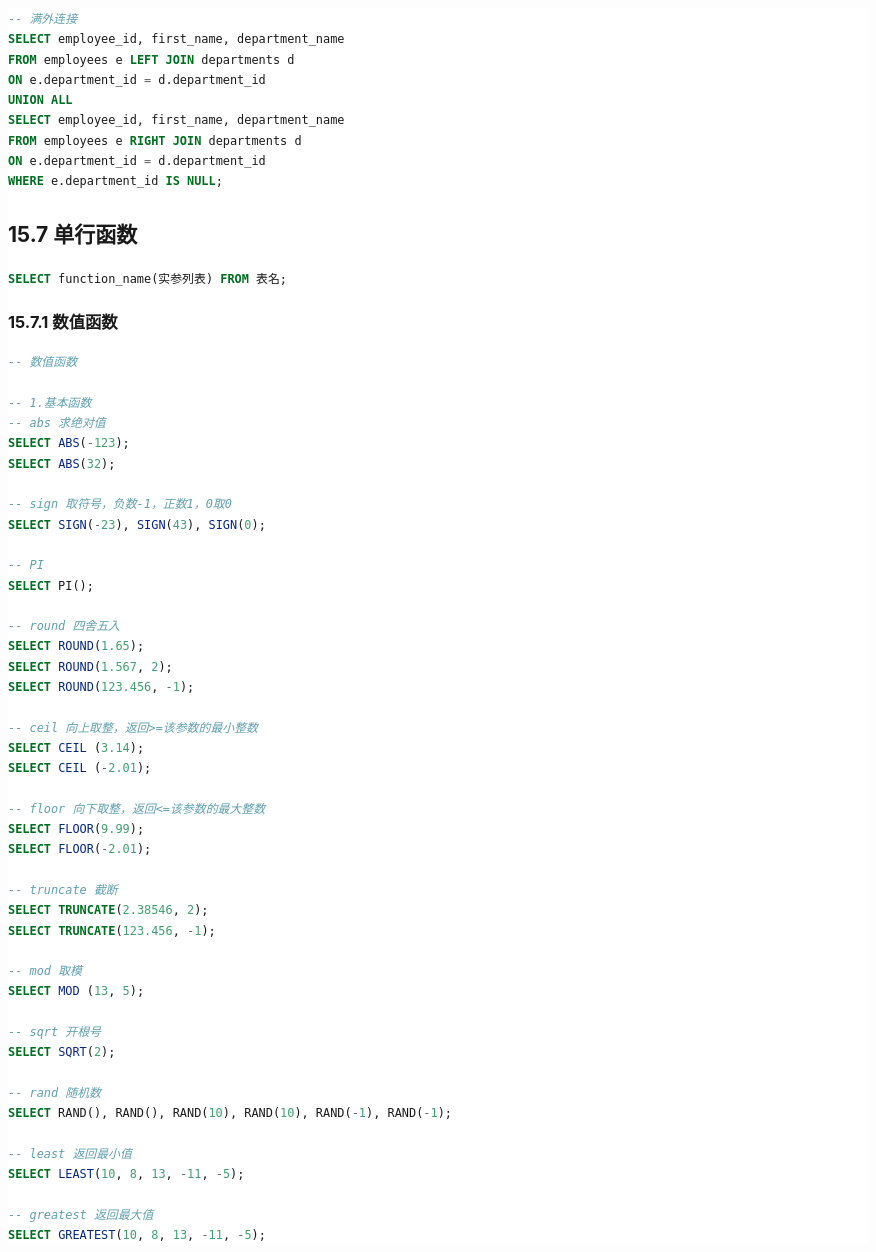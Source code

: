 ```sql
-- 满外连接
SELECT employee_id, first_name, department_name
FROM employees e LEFT JOIN departments d
ON e.department_id = d.department_id
UNION ALL
SELECT employee_id, first_name, department_name
FROM employees e RIGHT JOIN departments d
ON e.department_id = d.department_id
WHERE e.department_id IS NULL;
```

## 15.7 单行函数

```sql
SELECT function_name(实参列表) FROM 表名;
```

### 15.7.1 数值函数

```sql
-- 数值函数

-- 1.基本函数
-- abs 求绝对值
SELECT ABS(-123);
SELECT ABS(32);

-- sign 取符号，负数-1，正数1，0取0
SELECT SIGN(-23), SIGN(43), SIGN(0);

-- PI
SELECT PI();

-- round 四舍五入
SELECT ROUND(1.65);
SELECT ROUND(1.567, 2);
SELECT ROUND(123.456, -1);

-- ceil 向上取整，返回>=该参数的最小整数
SELECT CEIL (3.14);
SELECT CEIL (-2.01);

-- floor 向下取整，返回<=该参数的最大整数
SELECT FLOOR(9.99);
SELECT FLOOR(-2.01);

-- truncate 截断
SELECT TRUNCATE(2.38546, 2);
SELECT TRUNCATE(123.456, -1);

-- mod 取模
SELECT MOD (13, 5);

-- sqrt 开根号
SELECT SQRT(2);

-- rand 随机数
SELECT RAND(), RAND(), RAND(10), RAND(10), RAND(-1), RAND(-1);

-- least 返回最小值
SELECT LEAST(10, 8, 13, -11, -5);

-- greatest 返回最大值
SELECT GREATEST(10, 8, 13, -11, -5);
```